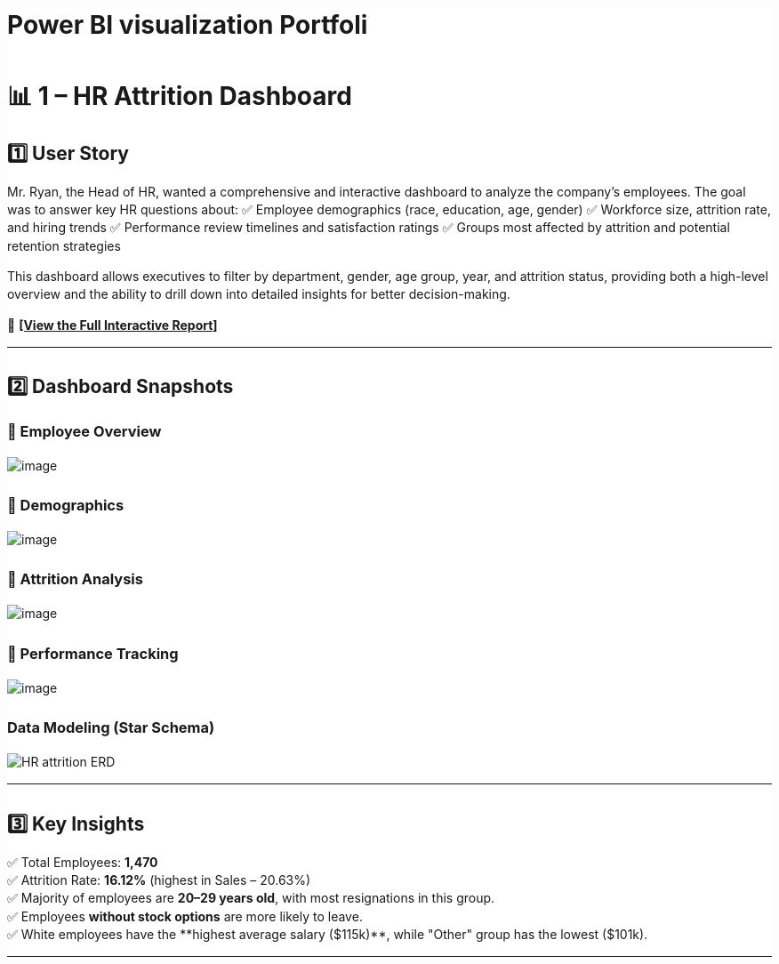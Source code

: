 
# Power BI visualization Portfoli
# 📊 1 – HR Attrition Dashboard  

## 1️⃣ User Story
Mr. Ryan, the Head of HR, wanted a comprehensive and interactive dashboard to analyze the company’s employees. The goal was to answer key HR questions about:
✅ Employee demographics (race, education, age, gender)
✅ Workforce size, attrition rate, and hiring trends
✅ Performance review timelines and satisfaction ratings
✅ Groups most affected by attrition and potential retention strategies

This dashboard allows executives to filter by department, gender, age group, year, and attrition status, providing both a high-level overview and the ability to drill down into detailed insights for better decision-making.

🔗 **[[View the Full Interactive Report]](https://app.powerbi.com/view?r=eyJrIjoiY2M0N2U2NGQtM2E5NC00ODc3LThkMTAtODAxMjFiZDBlNGE5IiwidCI6ImRmN2Y3NTc5LTNlOWMtNGE3ZS1iODQ0LTQyMDI4MGY1Mzg1OSIsImMiOjEwfQ%3D%3D&pageName=23985c93ca4941285647)**  

---

## 2️⃣ Dashboard Snapshots  
### 📍 Employee Overview  

<img width="1413" height="793" alt="image" src="https://github.com/user-attachments/assets/aeb5d855-0155-4b9c-baf5-2a9c9ba1e0e2" />

### 📍 Demographics  

<img width="1416" height="790" alt="image" src="https://github.com/user-attachments/assets/5f2aa328-2e92-48d5-bd2b-4ec3a8abe1e6" />


### 📍 Attrition Analysis  

<img width="1413" height="796" alt="image" src="https://github.com/user-attachments/assets/468f08d8-a6f1-42c6-81d2-baf57ad04062" />

### 📍 Performance Tracking  

<img width="1413" height="792" alt="image" src="https://github.com/user-attachments/assets/9104f729-3681-450c-944b-50d8648aa884" />

###  Data Modeling (Star Schema)

<img width="832" height="717" alt="HR attrition ERD" src="https://github.com/user-attachments/assets/f97cca18-18d0-465a-8807-00a8ba98f11b" />

---

## 3️⃣ Key Insights  
✅ Total Employees: **1,470**  
✅ Attrition Rate: **16.12%** (highest in Sales – 20.63%)  
✅ Majority of employees are **20–29 years old**, with most resignations in this group.  
✅ Employees **without stock options** are more likely to leave.  
✅ White employees have the **highest average salary ($115k)**, while "Other" group has the lowest ($101k).  

---